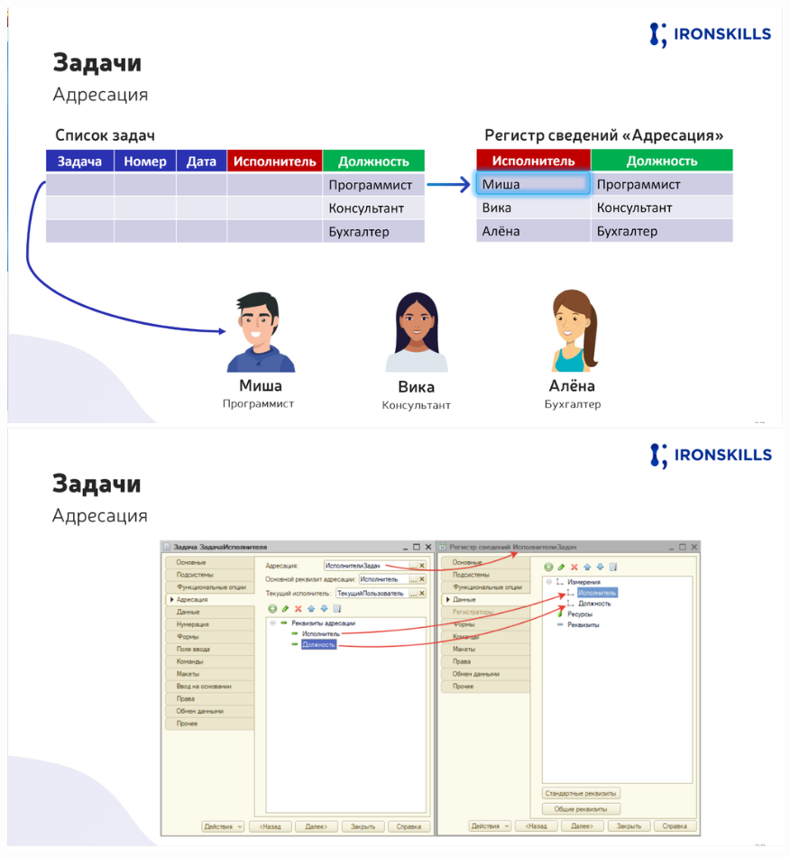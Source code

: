 ![Задачи](/images/Задачи%20и%20бизнес%20процессы/Адресация%202.png)
![Задачи](/images/Задачи%20и%20бизнес%20процессы/Адресация%203.png)